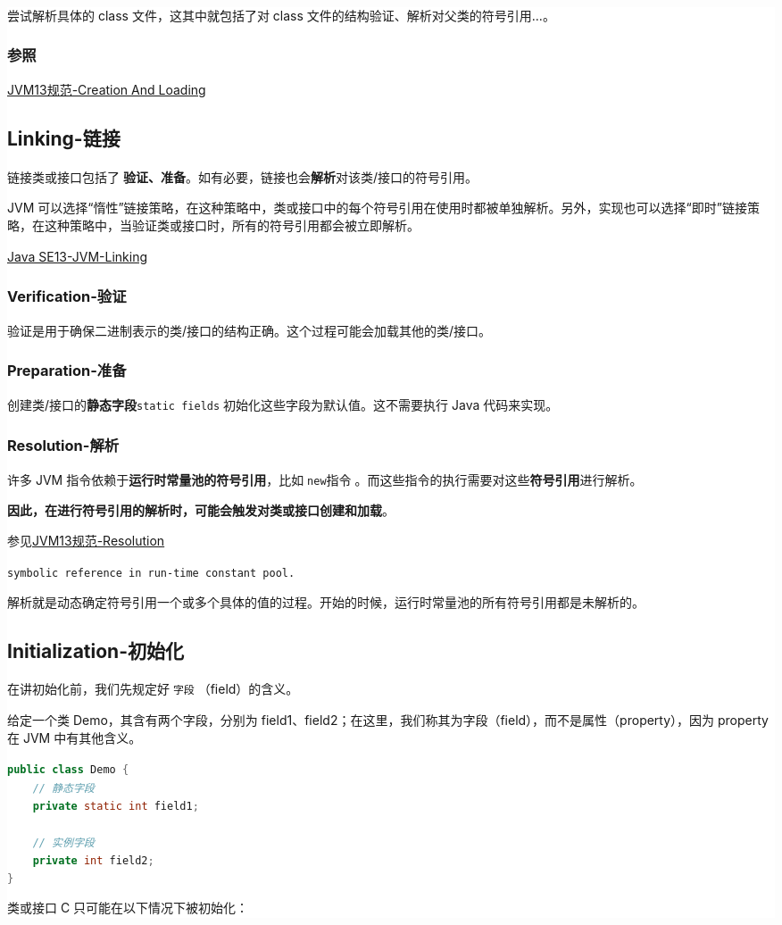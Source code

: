 尝试解析具体的 class 文件，这其中就包括了对 class 文件的结构验证、解析对父类的符号引用...。

### 参照

[JVM13规范-Creation And Loading](https://docs.oracle.com/javase/specs/jvms/se13/html/jvms-5.html#jvms-5.3)



## Linking-链接

链接类或接口包括了 **验证、准备**。如有必要，链接也会**解析**对该类/接口的符号引用。

JVM 可以选择“惰性”链接策略，在这种策略中，类或接口中的每个符号引用在使用时都被单独解析。另外，实现也可以选择“即时”链接策略，在这种策略中，当验证类或接口时，所有的符号引用都会被立即解析。

[Java SE13-JVM-Linking](https://docs.oracle.com/javase/specs/jvms/se13/html/jvms-5.html#jvms-5.4)

### Verification-验证

验证是用于确保二进制表示的类/接口的结构正确。这个过程可能会加载其他的类/接口。

### Preparation-准备

创建类/接口的**静态字段**`static fields` 初始化这些字段为默认值。这不需要执行 Java 代码来实现。

### Resolution-解析

许多 JVM 指令依赖于**运行时常量池的符号引用**，比如 `new`指令 。而这些指令的执行需要对这些**符号引用**进行解析。

**因此，在进行符号引用的解析时，可能会触发对类或接口创建和加载**。

参见[JVM13规范-Resolution](https://docs.oracle.com/javase/specs/jvms/se13/html/jvms-5.html#jvms-5.3)

```tex
symbolic reference in run-time constant pool.
```

解析就是动态确定符号引用一个或多个具体的值的过程。开始的时候，运行时常量池的所有符号引用都是未解析的。



## Initialization-初始化

在讲初始化前，我们先规定好 `字段` （field）的含义。

给定一个类 Demo，其含有两个字段，分别为 field1、field2；在这里，我们称其为字段（field），而不是属性（property），因为 property 在 JVM 中有其他含义。

```java
public class Demo {
    // 静态字段
    private static int field1;
    
    // 实例字段
    private int field2;
}
```

类或接口 C 只可能在以下情况下被初始化：

